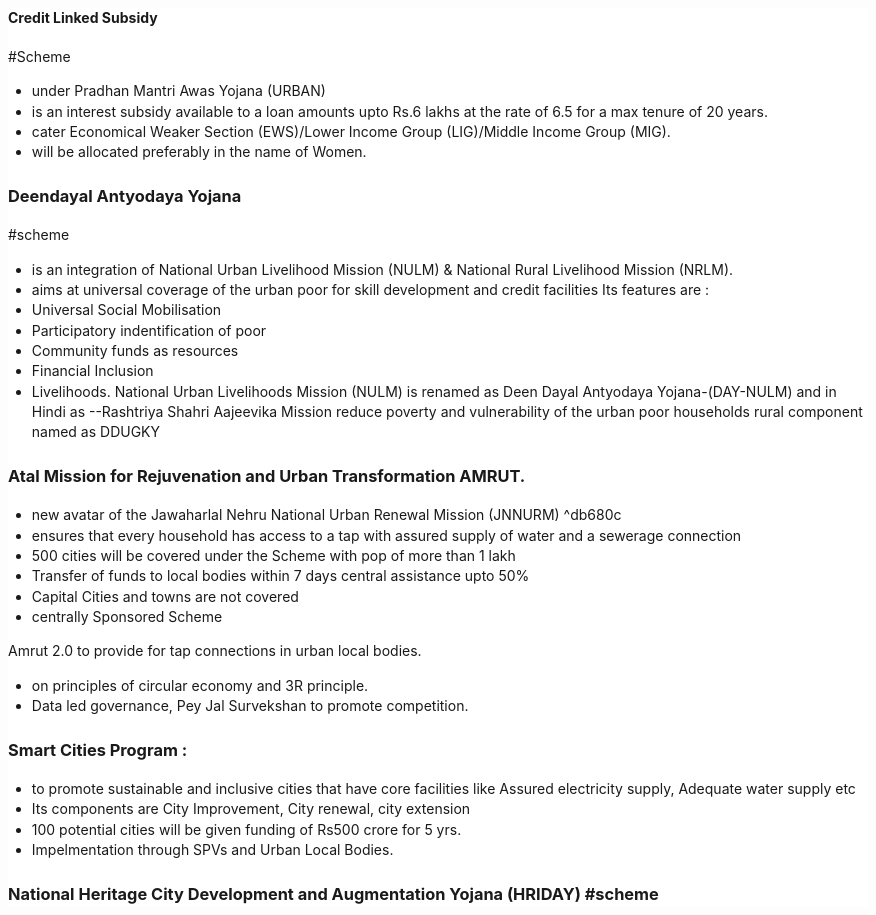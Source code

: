 
#### Credit Linked Subsidy

#Scheme

- under Pradhan Mantri Awas Yojana (URBAN)
- is an interest subsidy available to a loan amounts upto Rs.6 lakhs at the rate of 6.5 for a max tenure of 20 years.
- cater Economical Weaker Section (EWS)/Lower Income Group (LIG)/Middle Income Group (MIG).
- will be allocated preferably in the name of Women.

### Deendayal Antyodaya Yojana

#scheme

 - is an integration of National Urban Livelihood Mission (NULM) & National Rural Livelihood Mission (NRLM).
- aims at universal coverage of the urban poor for skill development and credit facilities
 Its features are :
- Universal Social Mobilisation
- Participatory indentification of poor
- Community funds as resources
- Financial Inclusion
- Livelihoods. National Urban Livelihoods Mission (NULM) is renamed as Deen Dayal Antyodaya Yojana-(DAY-NULM) and in Hindi as --Rashtriya Shahri Aajeevika Mission reduce poverty and vulnerability of the urban poor households rural component named as DDUGKY


### Atal Mission for Rejuvenation and Urban Transformation AMRUT.

- new avatar of the Jawaharlal Nehru National Urban Renewal Mission (JNNURM)
 ^db680c
- ensures that every household has access to a tap with assured supply of water and a sewerage connection
- 500 cities will be covered under the Scheme with pop of more than 1 lakh
- Transfer of funds to local bodies within 7 days central assistance upto 50%
- Capital Cities and towns are not covered
- centrally Sponsored Scheme

Amrut 2.0 to provide for tap connections in urban local bodies.

- on principles of circular economy and 3R principle.
- Data led governance, Pey Jal Survekshan to promote competition.

### Smart Cities Program :

- to promote sustainable and inclusive cities that have core facilities like Assured electricity supply, Adequate water supply etc
- Its components are City Improvement, City renewal, city extension
- 100 potential cities will be given funding of Rs500 crore for 5 yrs.
- Impelmentation through SPVs and Urban Local Bodies.

### National Heritage City Development and Augmentation Yojana (HRIDAY) #scheme
